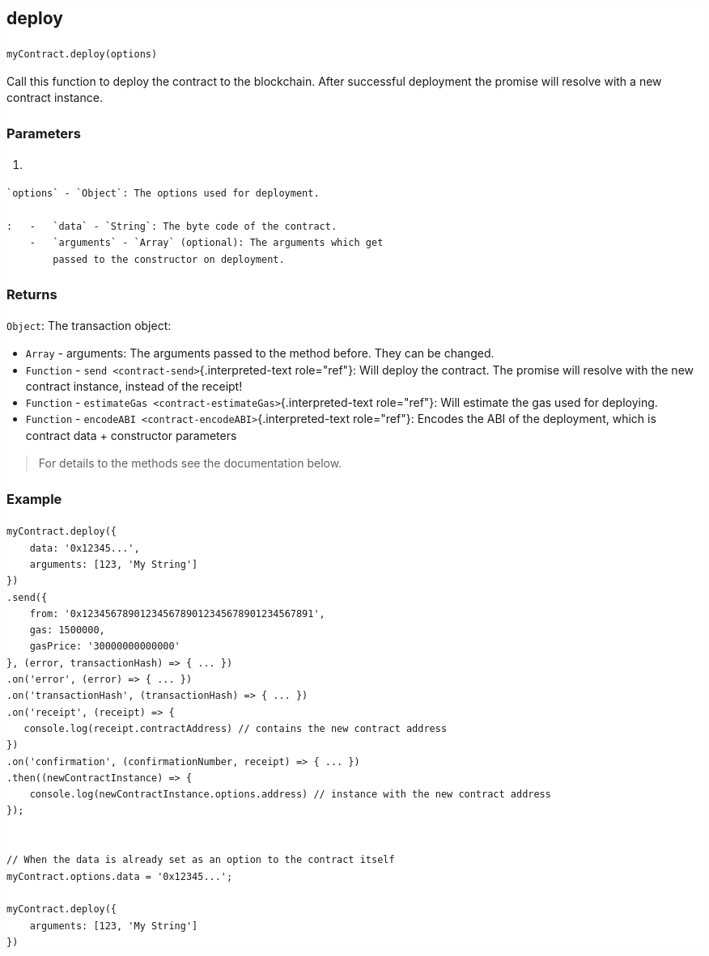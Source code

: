 deploy
------

``` {.javascript}
myContract.deploy(options)
```

Call this function to deploy the contract to the blockchain. After
successful deployment the promise will resolve with a new contract
instance.

### Parameters

1.  

    `options` - `Object`: The options used for deployment.

    :   -   `data` - `String`: The byte code of the contract.
        -   `arguments` - `Array` (optional): The arguments which get
            passed to the constructor on deployment.

### Returns

`Object`: The transaction object:

-   `Array` - arguments: The arguments passed to the method before. They
    can be changed.
-   `Function` - `send <contract-send>`{.interpreted-text role="ref"}:
    Will deploy the contract. The promise will resolve with the new
    contract instance, instead of the receipt!
-   `Function` - `estimateGas <contract-estimateGas>`{.interpreted-text
    role="ref"}: Will estimate the gas used for deploying.
-   `Function` - `encodeABI <contract-encodeABI>`{.interpreted-text
    role="ref"}: Encodes the ABI of the deployment, which is contract
    data + constructor parameters

> For details to the methods see the documentation below.

### Example

``` {.javascript}
myContract.deploy({
    data: '0x12345...',
    arguments: [123, 'My String']
})
.send({
    from: '0x1234567890123456789012345678901234567891',
    gas: 1500000,
    gasPrice: '30000000000000'
}, (error, transactionHash) => { ... })
.on('error', (error) => { ... })
.on('transactionHash', (transactionHash) => { ... })
.on('receipt', (receipt) => {
   console.log(receipt.contractAddress) // contains the new contract address
})
.on('confirmation', (confirmationNumber, receipt) => { ... })
.then((newContractInstance) => {
    console.log(newContractInstance.options.address) // instance with the new contract address
});


// When the data is already set as an option to the contract itself
myContract.options.data = '0x12345...';

myContract.deploy({
    arguments: [123, 'My String']
})
```